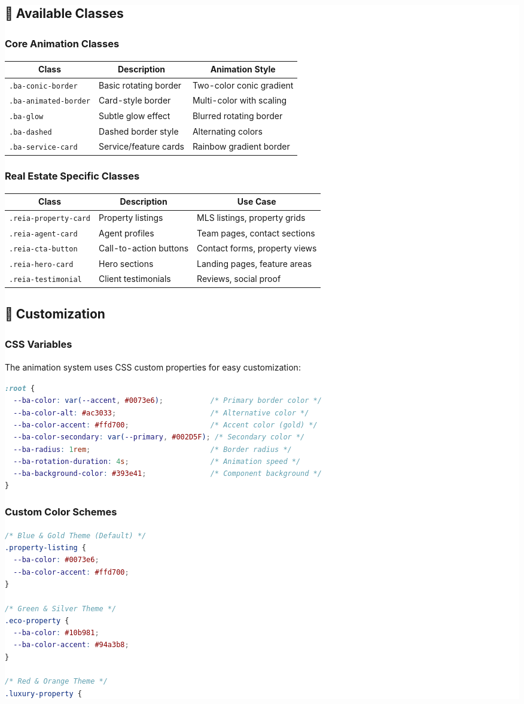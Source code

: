 ## 🎯 Available Classes

### Core Animation Classes

| Class | Description | Animation Style |
|-------|-------------|-----------------|
| `.ba-conic-border` | Basic rotating border | Two-color conic gradient |
| `.ba-animated-border` | Card-style border | Multi-color with scaling |
| `.ba-glow` | Subtle glow effect | Blurred rotating border |
| `.ba-dashed` | Dashed border style | Alternating colors |
| `.ba-service-card` | Service/feature cards | Rainbow gradient border |

### Real Estate Specific Classes

| Class | Description | Use Case |
|-------|-------------|----------|
| `.reia-property-card` | Property listings | MLS listings, property grids |
| `.reia-agent-card` | Agent profiles | Team pages, contact sections |
| `.reia-cta-button` | Call-to-action buttons | Contact forms, property views |
| `.reia-hero-card` | Hero sections | Landing pages, feature areas |
| `.reia-testimonial` | Client testimonials | Reviews, social proof |

## 🎨 Customization

### CSS Variables

The animation system uses CSS custom properties for easy customization:

```css
:root {
  --ba-color: var(--accent, #0073e6);           /* Primary border color */
  --ba-color-alt: #ac3033;                      /* Alternative color */
  --ba-color-accent: #ffd700;                   /* Accent color (gold) */
  --ba-color-secondary: var(--primary, #002D5F); /* Secondary color */
  --ba-radius: 1rem;                            /* Border radius */
  --ba-rotation-duration: 4s;                   /* Animation speed */
  --ba-background-color: #393e41;               /* Component background */
}
```

### Custom Color Schemes

```css
/* Blue & Gold Theme (Default) */
.property-listing {
  --ba-color: #0073e6;
  --ba-color-accent: #ffd700;
}

/* Green & Silver Theme */
.eco-property {
  --ba-color: #10b981;
  --ba-color-accent: #94a3b8;
}

/* Red & Orange Theme */
.luxury-property {
```
